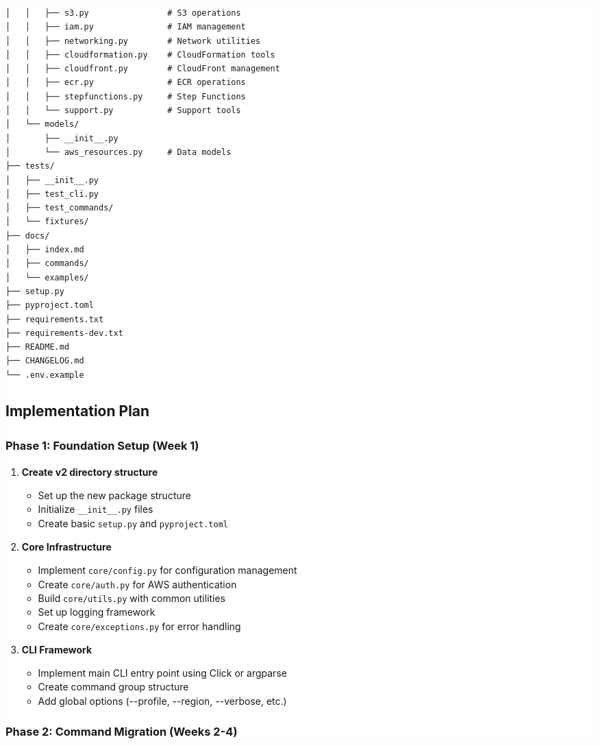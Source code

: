 ```
│   │   ├── s3.py                # S3 operations
│   │   ├── iam.py               # IAM management
│   │   ├── networking.py        # Network utilities
│   │   ├── cloudformation.py    # CloudFormation tools
│   │   ├── cloudfront.py        # CloudFront management
│   │   ├── ecr.py               # ECR operations
│   │   ├── stepfunctions.py     # Step Functions
│   │   └── support.py           # Support tools
│   └── models/
│       ├── __init__.py
│       └── aws_resources.py     # Data models
├── tests/
│   ├── __init__.py
│   ├── test_cli.py
│   ├── test_commands/
│   └── fixtures/
├── docs/
│   ├── index.md
│   ├── commands/
│   └── examples/
├── setup.py
├── pyproject.toml
├── requirements.txt
├── requirements-dev.txt
├── README.md
├── CHANGELOG.md
└── .env.example
```

## Implementation Plan

### Phase 1: Foundation Setup (Week 1)

1. **Create v2 directory structure**
   - Set up the new package structure
   - Initialize `__init__.py` files
   - Create basic `setup.py` and `pyproject.toml`

2. **Core Infrastructure**
   - Implement `core/config.py` for configuration management
   - Create `core/auth.py` for AWS authentication
   - Build `core/utils.py` with common utilities
   - Set up logging framework
   - Create `core/exceptions.py` for error handling

3. **CLI Framework**
   - Implement main CLI entry point using Click or argparse
   - Create command group structure
   - Add global options (--profile, --region, --verbose, etc.)

### Phase 2: Command Migration (Weeks 2-4)
